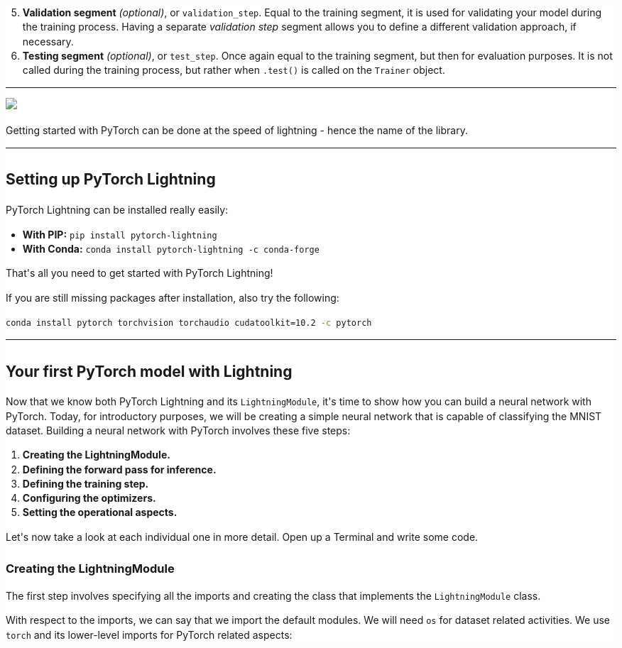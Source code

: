 5. **Validation segment** _(optional)_, or `validation_step`. Equal to the training segment, it is used for validating your model during the training process. Having a separate _validation step_ segment allows you to define a different validation approach, if necessary.
6. **Testing segment** _(optional)_, or `test_step`. Once again equal to the training segment, but then for evaluation purposes. It is not called during the training process, but rather when `.test()` is called on the `Trainer` object.

* * *

![](images/pexels-photo-1114690-1024x684.jpeg)

Getting started with PyTorch can be done at the speed of lightning - hence the name of the library.

* * *

## Setting up PyTorch Lightning

PyTorch Lightning can be installed really easily:

- **With PIP:** `pip install pytorch-lightning`
- **With Conda:** `conda install pytorch-lightning -c conda-forge`

That's all you need to get started with PyTorch Lightning!

If you are still missing packages after installation, also try the following:

```bash
conda install pytorch torchvision torchaudio cudatoolkit=10.2 -c pytorch
```

* * *

## Your first PyTorch model with Lightning

Now that we know both PyTorch Lightning and its `LightningModule`, it's time to show how you can build a neural network with PyTorch. Today, for introductory purposes, we will be creating a simple neural network that is capable of classifying the MNIST dataset. Building a neural network with PyTorch involves these five steps:

1. **Creating the LightningModule.**
2. **Defining the forward pass for inference.**
3. **Defining the training step.**
4. **Configuring the optimizers.**
5. **Setting the operational aspects.**

Let's now take a look at each individual one in more detail. Open up a Terminal and write some code.

### Creating the LightningModule

The first step involves specifying all the imports and creating the class that implements the `LightningModule` class.

With respect to the imports, we can say that we import the default modules. We will need `os` for dataset related activities. We use `torch` and its lower-level imports for PyTorch related aspects:
